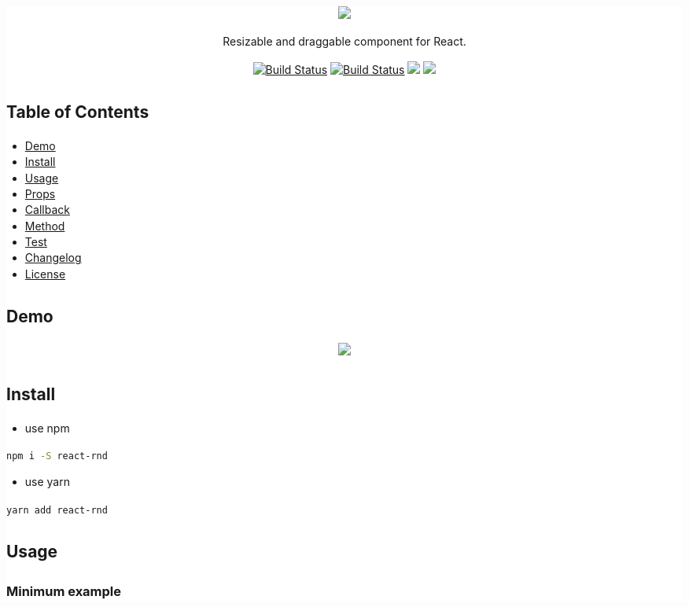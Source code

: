 <p align="center"><img src ="https://github.com/bokuweb/react-rnd/blob/master/logo.png?raw=true" /></p>

<p align="center">Resizable and draggable component for React.</p>

<p align="center"><a href="https://circleci.com/gh/bokuweb/react-rnd/tree/master">
<img src="https://circleci.com/gh/bokuweb/react-rnd/tree/master.svg?style=svg" alt="Build Status" /></a>
<a href="https://www.npmjs.com/package/react-rnd">
<img src="https://img.shields.io/npm/v/react-rnd.svg" alt="Build Status" /></a> 
<a href="https://www.npmjs.com/package/react-rnd">
<img src="https://img.shields.io/npm/dm/react-rnd.svg" /></a> 
<a href="https://greenkeeper.io/">
<img src="https://badges.greenkeeper.io/bokuweb/react-rnd.svg" /></a> 
</p>

## Table of Contents

- [Demo](#Demo)
- [Install](#install)
- [Usage](#usage)
- [Props](#props)
- [Callback](#callback)
- [Method](#method)
- [Test](#test)
- [Changelog](#changelog)
- [License](#license)

## Demo

<p align="center">
  <img src="https://raw.githubusercontent.com/bokuweb/react-rnd/master/screenshot.gif" />
</p>

## Install

- use npm

```sh
npm i -S react-rnd
```

- use yarn

```sh
yarn add react-rnd
```

## Usage

### Minimum example
